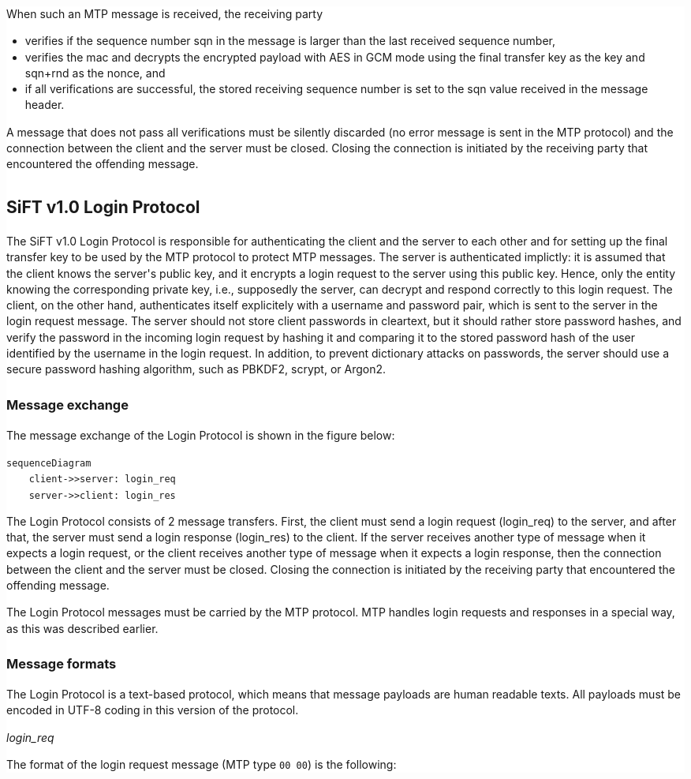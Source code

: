 When such an MTP message is received, the receiving party 
- verifies if the sequence number sqn in the message is larger than the last received sequence number, 
- verifies the mac and decrypts the encrypted payload with AES in GCM mode using the final transfer key as the key and sqn+rnd as the nonce, and
- if all verifications are successful, the stored receiving sequence number is set to the sqn value received in the message header.

A message that does not pass all verifications must be silently discarded (no error message is sent in the MTP protocol) and the connection between the client and the server must be closed. Closing the connection is initiated by the receiving party that encountered the offending message.

## SiFT v1.0 Login Protocol
The SiFT v1.0 Login Protocol is responsible for authenticating the client and the server to each other and for setting up the final transfer key to be used by the MTP protocol to protect MTP messages. The server is authenticated implictly: it is assumed that the client knows the server's public key, and it encrypts a login request to the server using this public key. Hence, only the entity knowing the corresponding private key, i.e., supposedly the server, can decrypt and respond correctly to this login request. The client, on the other hand, authenticates itself explicitely with a username and password pair, which is sent to the server in the login request message. The server should not store client passwords in cleartext, but it should rather store password hashes, and verify the password in the incoming login request by hashing it and comparing it to the stored password hash of the user identified by the username in the login request. In addition, to prevent dictionary attacks on passwords, the server should use a secure password hashing algorithm, such as PBKDF2, scrypt, or Argon2.

### Message exchange
The message exchange of the Login Protocol is shown in the figure below:

```mermaid
sequenceDiagram
    client->>server: login_req
    server->>client: login_res
```

The Login Protocol consists of 2 message transfers. First, the client must send a login request (login_req) to the server, and after that, the server must send a login response (login_res) to the client. If the server receives another type of message when it expects a login request, or the client receives another type of message when it expects a login response, then the connection between the client and the server must be closed. Closing the connection is initiated by the receiving party that encountered the offending message.

The Login Protocol  messages must be carried by the MTP protocol. MTP handles login requests and responses in a special way, as this was described earlier. 

### Message formats
The Login Protocol is a text-based protocol, which means that message payloads are human readable texts. All payloads must be encoded in UTF-8 coding in this version of the protocol.

_login_req_

The format of the login request message (MTP type `00 00`) is the following:
